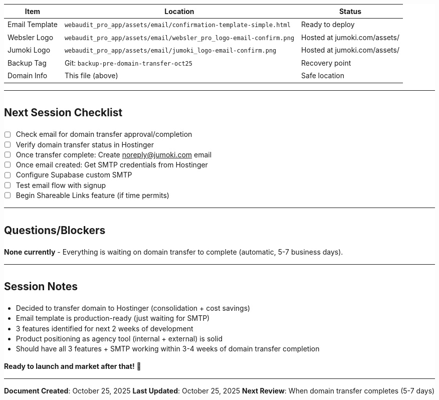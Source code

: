 | Item | Location | Status |
|------|----------|--------|
| Email Template | `webaudit_pro_app/assets/email/confirmation-template-simple.html` | Ready to deploy |
| Websler Logo | `webaudit_pro_app/assets/email/websler_pro_logo-email-confirm.png` | Hosted at jumoki.com/assets/ |
| Jumoki Logo | `webaudit_pro_app/assets/email/jumoki_logo-email-confirm.png` | Hosted at jumoki.com/assets/ |
| Backup Tag | Git: `backup-pre-domain-transfer-oct25` | Recovery point |
| Domain Info | This file (above) | Safe location |

---

## Next Session Checklist

- [ ] Check email for domain transfer approval/completion
- [ ] Verify domain transfer status in Hostinger
- [ ] Once transfer complete: Create noreply@jumoki.com email
- [ ] Once email created: Get SMTP credentials from Hostinger
- [ ] Configure Supabase custom SMTP
- [ ] Test email flow with signup
- [ ] Begin Shareable Links feature (if time permits)

---

## Questions/Blockers

**None currently** - Everything is waiting on domain transfer to complete (automatic, 5-7 business days).

---

## Session Notes

- Decided to transfer domain to Hostinger (consolidation + cost savings)
- Email template is production-ready (just waiting for SMTP)
- 3 features identified for next 2 weeks of development
- Product positioning as agency tool (internal + external) is solid
- Should have all 3 features + SMTP working within 3-4 weeks of domain transfer completion

**Ready to launch and market after that!** 🚀

---

**Document Created**: October 25, 2025
**Last Updated**: October 25, 2025
**Next Review**: When domain transfer completes (5-7 days)
